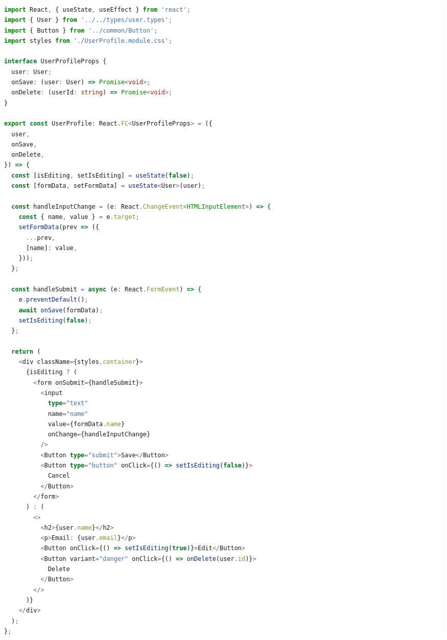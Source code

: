```typescript
import React, { useState, useEffect } from 'react';
import { User } from '../../types/user.types';
import { Button } from '../common/Button';
import styles from './UserProfile.module.css';

interface UserProfileProps {
  user: User;
  onSave: (user: User) => Promise<void>;
  onDelete: (userId: string) => Promise<void>;
}

export const UserProfile: React.FC<UserProfileProps> = ({
  user,
  onSave,
  onDelete,
}) => {
  const [isEditing, setIsEditing] = useState(false);
  const [formData, setFormData] = useState<User>(user);

  const handleInputChange = (e: React.ChangeEvent<HTMLInputElement>) => {
    const { name, value } = e.target;
    setFormData(prev => ({
      ...prev,
      [name]: value,
    }));
  };

  const handleSubmit = async (e: React.FormEvent) => {
    e.preventDefault();
    await onSave(formData);
    setIsEditing(false);
  };

  return (
    <div className={styles.container}>
      {isEditing ? (
        <form onSubmit={handleSubmit}>
          <input
            type="text"
            name="name"
            value={formData.name}
            onChange={handleInputChange}
          />
          <Button type="submit">Save</Button>
          <Button type="button" onClick={() => setIsEditing(false)}>
            Cancel
          </Button>
        </form>
      ) : (
        <>
          <h2>{user.name}</h2>
          <p>Email: {user.email}</p>
          <Button onClick={() => setIsEditing(true)}>Edit</Button>
          <Button variant="danger" onClick={() => onDelete(user.id)}>
            Delete
          </Button>
        </>
      )}
    </div>
  );
};
```
